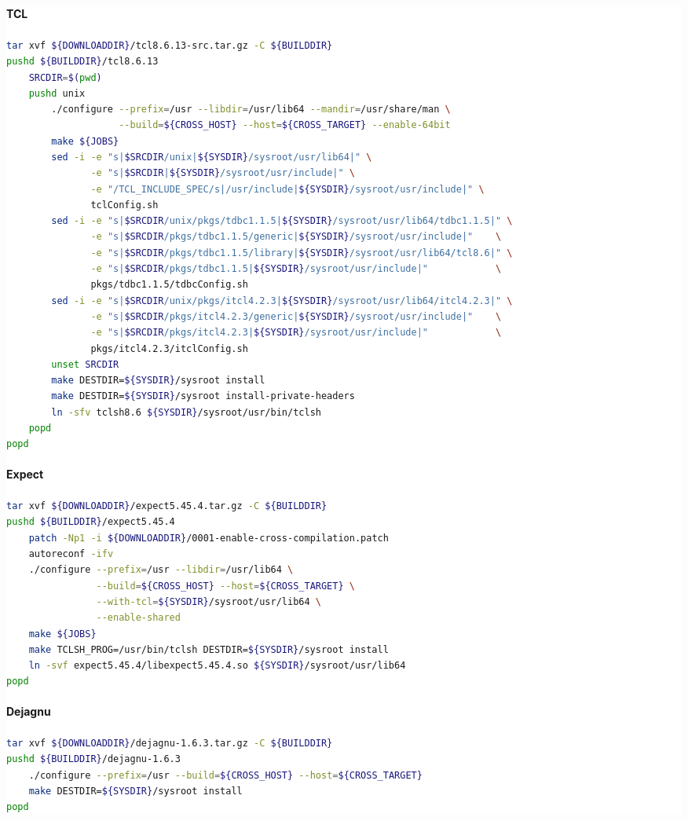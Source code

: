#### TCL
```sh
tar xvf ${DOWNLOADDIR}/tcl8.6.13-src.tar.gz -C ${BUILDDIR}
pushd ${BUILDDIR}/tcl8.6.13
    SRCDIR=$(pwd)
    pushd unix
	    ./configure --prefix=/usr --libdir=/usr/lib64 --mandir=/usr/share/man \
	                --build=${CROSS_HOST} --host=${CROSS_TARGET} --enable-64bit
	    make ${JOBS}
	    sed -i -e "s|$SRCDIR/unix|${SYSDIR}/sysroot/usr/lib64|" \
	           -e "s|$SRCDIR|${SYSDIR}/sysroot/usr/include|" \
	           -e "/TCL_INCLUDE_SPEC/s|/usr/include|${SYSDIR}/sysroot/usr/include|" \
	           tclConfig.sh
	    sed -i -e "s|$SRCDIR/unix/pkgs/tdbc1.1.5|${SYSDIR}/sysroot/usr/lib64/tdbc1.1.5|" \
               -e "s|$SRCDIR/pkgs/tdbc1.1.5/generic|${SYSDIR}/sysroot/usr/include|"    \
               -e "s|$SRCDIR/pkgs/tdbc1.1.5/library|${SYSDIR}/sysroot/usr/lib64/tcl8.6|" \
               -e "s|$SRCDIR/pkgs/tdbc1.1.5|${SYSDIR}/sysroot/usr/include|"            \
               pkgs/tdbc1.1.5/tdbcConfig.sh
	    sed -i -e "s|$SRCDIR/unix/pkgs/itcl4.2.3|${SYSDIR}/sysroot/usr/lib64/itcl4.2.3|" \
               -e "s|$SRCDIR/pkgs/itcl4.2.3/generic|${SYSDIR}/sysroot/usr/include|"    \
               -e "s|$SRCDIR/pkgs/itcl4.2.3|${SYSDIR}/sysroot/usr/include|"            \
               pkgs/itcl4.2.3/itclConfig.sh
	    unset SRCDIR
	    make DESTDIR=${SYSDIR}/sysroot install
	    make DESTDIR=${SYSDIR}/sysroot install-private-headers
	    ln -sfv tclsh8.6 ${SYSDIR}/sysroot/usr/bin/tclsh
	popd
popd
```


#### Expect
```sh
tar xvf ${DOWNLOADDIR}/expect5.45.4.tar.gz -C ${BUILDDIR}
pushd ${BUILDDIR}/expect5.45.4
    patch -Np1 -i ${DOWNLOADDIR}/0001-enable-cross-compilation.patch
    autoreconf -ifv
	./configure --prefix=/usr --libdir=/usr/lib64 \
	            --build=${CROSS_HOST} --host=${CROSS_TARGET} \
	            --with-tcl=${SYSDIR}/sysroot/usr/lib64 \
	            --enable-shared
	make ${JOBS}
	make TCLSH_PROG=/usr/bin/tclsh DESTDIR=${SYSDIR}/sysroot install
	ln -svf expect5.45.4/libexpect5.45.4.so ${SYSDIR}/sysroot/usr/lib64
popd
```

#### Dejagnu
```sh
tar xvf ${DOWNLOADDIR}/dejagnu-1.6.3.tar.gz -C ${BUILDDIR}
pushd ${BUILDDIR}/dejagnu-1.6.3
	./configure --prefix=/usr --build=${CROSS_HOST} --host=${CROSS_TARGET}
	make DESTDIR=${SYSDIR}/sysroot install
popd
```
